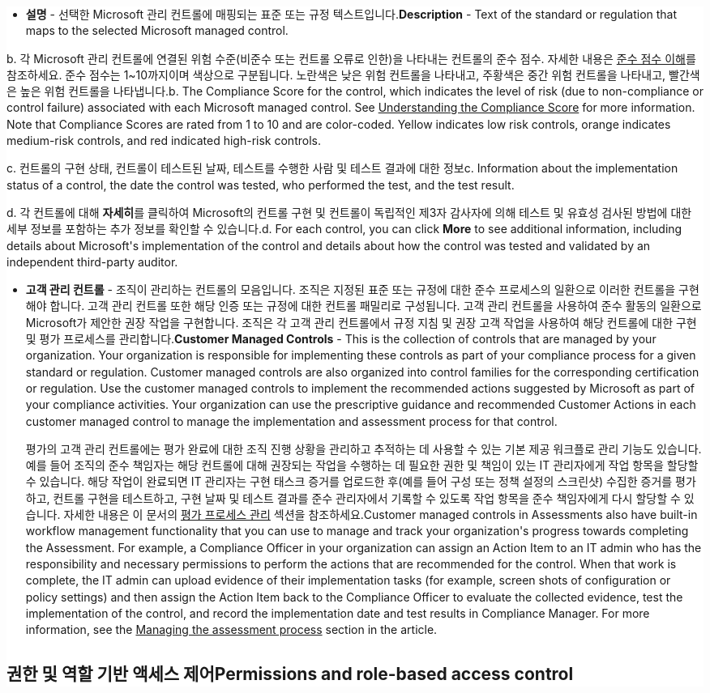   - <span data-ttu-id="7f0c1-155">**설명** - 선택한 Microsoft 관리 컨트롤에 매핑되는 표준 또는 규정 텍스트입니다.</span><span class="sxs-lookup"><span data-stu-id="7f0c1-155">**Description** - Text of the standard or regulation that maps to the selected Microsoft managed control.</span></span>

  <span data-ttu-id="7f0c1-p112">b. 각 Microsoft 관리 컨트롤에 연결된 위험 수준(비준수 또는 컨트롤 오류로 인한)을 나타내는 컨트롤의 준수 점수. 자세한 내용은 [준수 점수 이해](#understanding-the-compliance-score)를 참조하세요. 준수 점수는 1~10까지이며 색상으로 구분됩니다. 노란색은 낮은 위험 컨트롤을 나타내고, 주황색은 중간 위험 컨트롤을 나타내고, 빨간색은 높은 위험 컨트롤을 나타냅니다.</span><span class="sxs-lookup"><span data-stu-id="7f0c1-p112">b. The Compliance Score for the control, which indicates the level of risk (due to non-compliance or control failure) associated with each Microsoft managed control. See [Understanding the Compliance Score](#understanding-the-compliance-score) for more information. Note that Compliance Scores are rated from 1 to 10 and are color-coded. Yellow indicates low risk controls, orange indicates medium-risk controls, and red indicated high-risk controls.</span></span> 
    
  <span data-ttu-id="7f0c1-p113">c. 컨트롤의 구현 상태, 컨트롤이 테스트된 날짜, 테스트를 수행한 사람 및 테스트 결과에 대한 정보</span><span class="sxs-lookup"><span data-stu-id="7f0c1-p113">c. Information about the implementation status of a control, the date the control was tested, who performed the test, and the test result.</span></span>
    
  <span data-ttu-id="7f0c1-p114">d. 각 컨트롤에 대해 **자세히**를 클릭하여 Microsoft의 컨트롤 구현 및 컨트롤이 독립적인 제3자 감사자에 의해 테스트 및 유효성 검사된 방법에 대한 세부 정보를 포함하는 추가 정보를 확인할 수 있습니다.</span><span class="sxs-lookup"><span data-stu-id="7f0c1-p114">d. For each control, you can click **More** to see additional information, including details about Microsoft's implementation of the control and details about how the control was tested and validated by an independent third-party auditor.</span></span> 
    
- <span data-ttu-id="7f0c1-p115">**고객 관리 컨트롤** - 조직이 관리하는 컨트롤의 모음입니다. 조직은 지정된 표준 또는 규정에 대한 준수 프로세스의 일환으로 이러한 컨트롤을 구현해야 합니다. 고객 관리 컨트롤 또한 해당 인증 또는 규정에 대한 컨트롤 패밀리로 구성됩니다. 고객 관리 컨트롤을 사용하여 준수 활동의 일환으로 Microsoft가 제안한 권장 작업을 구현합니다. 조직은 각 고객 관리 컨트롤에서 규정 지침 및 권장 고객 작업을 사용하여 해당 컨트롤에 대한 구현 및 평가 프로세스를 관리합니다.</span><span class="sxs-lookup"><span data-stu-id="7f0c1-p115">**Customer Managed Controls** - This is the collection of controls that are managed by your organization. Your organization is responsible for implementing these controls as part of your compliance process for a given standard or regulation. Customer managed controls are also organized into control families for the corresponding certification or regulation. Use the customer managed controls to implement the recommended actions suggested by Microsoft as part of your compliance activities. Your organization can use the prescriptive guidance and recommended Customer Actions in each customer managed control to manage the implementation and assessment process for that control.</span></span>
    
    <span data-ttu-id="7f0c1-p116">평가의 고객 관리 컨트롤에는 평가 완료에 대한 조직 진행 상황을 관리하고 추적하는 데 사용할 수 있는 기본 제공 워크플로 관리 기능도 있습니다. 예를 들어 조직의 준수 책임자는 해당 컨트롤에 대해 권장되는 작업을 수행하는 데 필요한 권한 및 책임이 있는 IT 관리자에게 작업 항목을 할당할 수 있습니다. 해당 작업이 완료되면 IT 관리자는 구현 태스크 증거를 업로드한 후(예를 들어 구성 또는 정책 설정의 스크린샷) 수집한 증거를 평가하고, 컨트롤 구현을 테스트하고, 구현 날짜 및 테스트 결과를 준수 관리자에서 기록할 수 있도록 작업 항목을 준수 책임자에게 다시 할당할 수 있습니다. 자세한 내용은 이 문서의 [평가 프로세스 관리](#managing-the-assessment-process) 섹션을 참조하세요.</span><span class="sxs-lookup"><span data-stu-id="7f0c1-p116">Customer managed controls in Assessments also have built-in workflow management functionality that you can use to manage and track your organization's progress towards completing the Assessment. For example, a Compliance Officer in your organization can assign an Action Item to an IT admin who has the responsibility and necessary permissions to perform the actions that are recommended for the control. When that work is complete, the IT admin can upload evidence of their implementation tasks (for example, screen shots of configuration or policy settings) and then assign the Action Item back to the Compliance Officer to evaluate the collected evidence, test the implementation of the control, and record the implementation date and test results in Compliance Manager. For more information, see the [Managing the assessment process](#managing-the-assessment-process) section in the article.</span></span> 
  
## <a name="permissions-and-role-based-access-control"></a><span data-ttu-id="7f0c1-174">권한 및 역할 기반 액세스 제어</span><span class="sxs-lookup"><span data-stu-id="7f0c1-174">Permissions and role-based access control</span></span>
